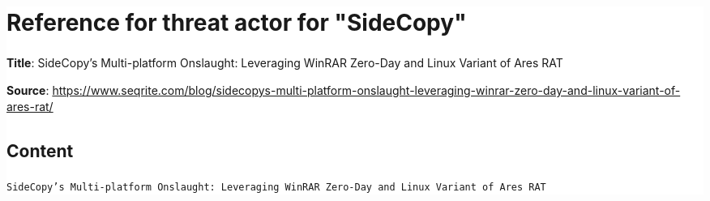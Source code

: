 # Reference for threat actor for "SideCopy"

**Title**: 
	SideCopy’s Multi-platform Onslaught: Leveraging WinRAR Zero-Day and Linux Variant of Ares RAT 

**Source**: https://www.seqrite.com/blog/sidecopys-multi-platform-onslaught-leveraging-winrar-zero-day-and-linux-variant-of-ares-rat/

## Content





	SideCopy’s Multi-platform Onslaught: Leveraging WinRAR Zero-Day and Linux Variant of Ares RAT 










 























































